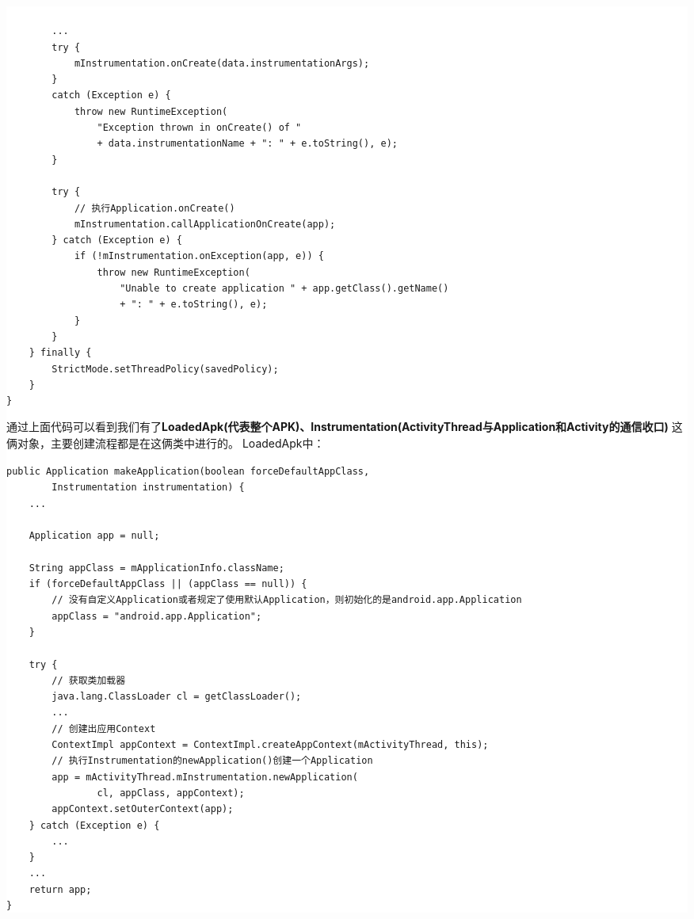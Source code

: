 ```

        ...
        try {
            mInstrumentation.onCreate(data.instrumentationArgs);
        }
        catch (Exception e) {
            throw new RuntimeException(
                "Exception thrown in onCreate() of "
                + data.instrumentationName + ": " + e.toString(), e);
        }

        try {
            // 执行Application.onCreate()
            mInstrumentation.callApplicationOnCreate(app);
        } catch (Exception e) {
            if (!mInstrumentation.onException(app, e)) {
                throw new RuntimeException(
                    "Unable to create application " + app.getClass().getName()
                    + ": " + e.toString(), e);
            }
        }
    } finally {
        StrictMode.setThreadPolicy(savedPolicy);
    }
}
```

通过上面代码可以看到我们有了**LoadedApk(代表整个APK)、Instrumentation(ActivityThread与Application和Activity的通信收口)** 这俩对象，主要创建流程都是在这俩类中进行的。
LoadedApk中：

```
public Application makeApplication(boolean forceDefaultAppClass,
        Instrumentation instrumentation) {
    ...

    Application app = null;

    String appClass = mApplicationInfo.className;
    if (forceDefaultAppClass || (appClass == null)) {
        // 没有自定义Application或者规定了使用默认Application，则初始化的是android.app.Application
        appClass = "android.app.Application";
    }

    try {
        // 获取类加载器
        java.lang.ClassLoader cl = getClassLoader();
        ...
        // 创建出应用Context
        ContextImpl appContext = ContextImpl.createAppContext(mActivityThread, this);
        // 执行Instrumentation的newApplication()创建一个Application
        app = mActivityThread.mInstrumentation.newApplication(
                cl, appClass, appContext);
        appContext.setOuterContext(app);
    } catch (Exception e) {
        ...
    }
    ...
    return app;
}
```
